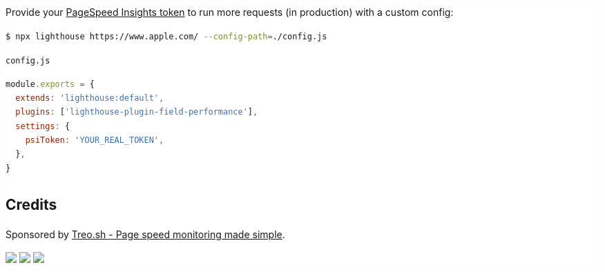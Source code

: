 Provide your [PageSpeed Insights token](https://developers.google.com/speed/docs/insights/v5/get-started) to run more requests (in production) with a custom config:

```bash
$ npx lighthouse https://www.apple.com/ --config-path=./config.js
```

`config.js`

```js
module.exports = {
  extends: 'lighthouse:default',
  plugins: ['lighthouse-plugin-field-performance'],
  settings: {
    psiToken: 'YOUR_REAL_TOKEN',
  },
}
```

## Credits

Sponsored by [Treo.sh - Page speed monitoring made simple](https://treo.sh).

[![](https://github.com/treosh/lighthouse-plugin-field-performance/workflows/CI/badge.svg)](https://github.com/treosh/lighthouse-plugin-field-performance/actions?workflow=CI)
[![](https://img.shields.io/npm/v/lighthouse-plugin-field-performance.svg)](https://npmjs.org/package/lighthouse-plugin-field-performance)
[![](https://img.shields.io/badge/license-MIT-blue.svg)](./LICENSE)
